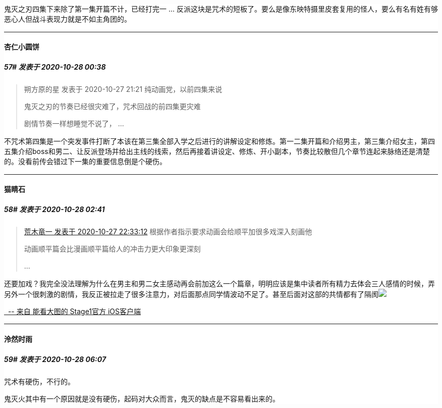 鬼灭之刃四集下来除了第一集开篇不计，已经打完一 ...</blockquote>
反派这块是咒术的短板了。要么是像东映特摄里皮套复用的怪人，要么有名有姓有够恶心人但战斗表现力就是不如主角团的。







*****

####  杏仁小圆饼  
##### 57#       发表于 2020-10-28 00:38



<blockquote>朔方原的星 发表于 2020-10-27 21:21
纯动画党，以前四集来说

鬼灭之刃的节奏已经很灾难了，咒术回战的前四集更灾难

剧情节奏一样想睡觉不说了， ...</blockquote>
不咒术第四集是一个突发事件打断了本该在第三集全部入学之后进行的讲解设定和修炼。第一二集开篇和介绍男主，第三集介绍女主，第四五集介绍boss和男二、让反派登场并给出主线的线索，然后再接着讲设定、修炼、开小副本，节奏比较散但几个章节连起来脉络还是清楚的。没看前传会错过下一集的重要信息倒是个硬伤。







*****

####  猫睛石  
##### 58#       发表于 2020-10-28 02:41



<blockquote><a href="httphttps://bbs.saraba1st.com/2b/forum.php?mod=redirect&amp;goto=findpost&amp;pid=49196954&amp;ptid=1967409" target="_blank">荒木竜一 发表于 2020-10-27 22:33:12</a>
根据作者指示要求动画会给顺平加很多戏深入刻画他

动画顺平篇会比漫画顺平篇给人的冲击力更大印象更深刻

 ...</blockquote>还要加戏？我完全没法理解为什么在男主和男二女主感动再会前加这么一个篇章，明明应该是集中读者所有精力去体会三人感情的时候，弄另外一个很刺激的剧情，我反正被拉走了很多注意力，对后面那点同学情波动不足了。甚至后面对这部的共情都有了隔阂<img src="https://static.saraba1st.com/image/smiley/face2017/027.png" referrerpolicy="no-referrer">

[  -- 来自 能看大图的 Stage1官方 iOS客户端](https://itunes.apple.com/fi/app/saraba1st/id1221237470?mt=8)







*****

####  泠然时雨  
##### 59#       发表于 2020-10-28 06:07




咒术有硬伤，不行的。

鬼灭火其中有一个原因就是没有硬伤，起码对大众而言，鬼灭的缺点是不容易看出来的。
